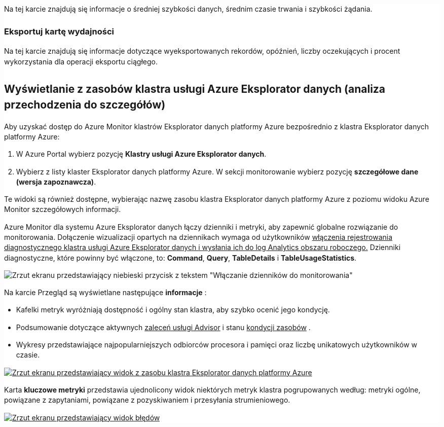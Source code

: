 Na tej karcie znajdują się informacje o średniej szybkości danych, średnim czasie trwania i szybkości żądania.

### <a name="export-performance-tab"></a>Eksportuj kartę wydajności

Na tej karcie znajdują się informacje dotyczące wyeksportowanych rekordów, opóźnień, liczby oczekujących i procent wykorzystania dla operacji eksportu ciągłego.

## <a name="view-from-an-azure-data-explorer-cluster-resource-drill-down-analysis"></a>Wyświetlanie z zasobów klastra usługi Azure Eksplorator danych (analiza przechodzenia do szczegółów)

Aby uzyskać dostęp do Azure Monitor klastrów Eksplorator danych platformy Azure bezpośrednio z klastra Eksplorator danych platformy Azure:

1. W Azure Portal wybierz pozycję **Klastry usługi Azure Eksplorator danych**.

2. Wybierz z listy klaster Eksplorator danych platformy Azure. W sekcji monitorowanie wybierz pozycję **szczegółowe dane (wersja zapoznawcza)**.

Te widoki są również dostępne, wybierając nazwę zasobu klastra Eksplorator danych platformy Azure z poziomu widoku Azure Monitor szczegółowych informacji.

Azure Monitor dla systemu Azure Eksplorator danych łączy dzienniki i metryki, aby zapewnić globalne rozwiązanie do monitorowania. Dołączenie wizualizacji opartych na dziennikach wymaga od użytkowników [włączenia rejestrowania diagnostycznego klastra usługi Azure Eksplorator danych i wysłania ich do log Analytics obszaru roboczego.](https://docs.microsoft.com/azure/data-explorer/using-diagnostic-logs?tabs=commands-and-queries#enable-diagnostic-logs) Dzienniki diagnostyczne, które powinny być włączone, to: **Command**, **Query**, **TableDetails** i **TableUsageStatistics**.

![Zrzut ekranu przedstawiający niebieski przycisk z tekstem "Włączanie dzienników do monitorowania"](./media/data-explorer-insights/enable-logs.png)


 Na karcie Przegląd są wyświetlane następujące **informacje** :

- Kafelki metryk wyróżniają dostępność i ogólny stan klastra, aby szybko ocenić jego kondycję.

- Podsumowanie dotyczące aktywnych [zaleceń usługi Advisor](https://docs.microsoft.com/azure/data-explorer/azure-advisor) i stanu [kondycji zasobów](https://docs.microsoft.com/azure/data-explorer/monitor-with-resource-health) .

- Wykresy przedstawiające najpopularniejszych odbiorców procesora i pamięci oraz liczbę unikatowych użytkowników w czasie.


[![Zrzut ekranu przedstawiający widok z zasobu klastra Eksplorator danych platformy Azure](./media/data-explorer-insights/overview.png)](./media/data-explorer-insights/overview.png#lightbox)

Karta **kluczowe metryki** przedstawia ujednolicony widok niektórych metryk klastra pogrupowanych według: metryki ogólne, powiązane z zapytaniami, powiązane z pozyskiwaniem i przesyłania strumieniowego.

[![Zrzut ekranu przedstawiający widok błędów](./media/data-explorer-insights/key-metrics.png)](./media/data-explorer-insights/key-metrics.png#lightbox)
